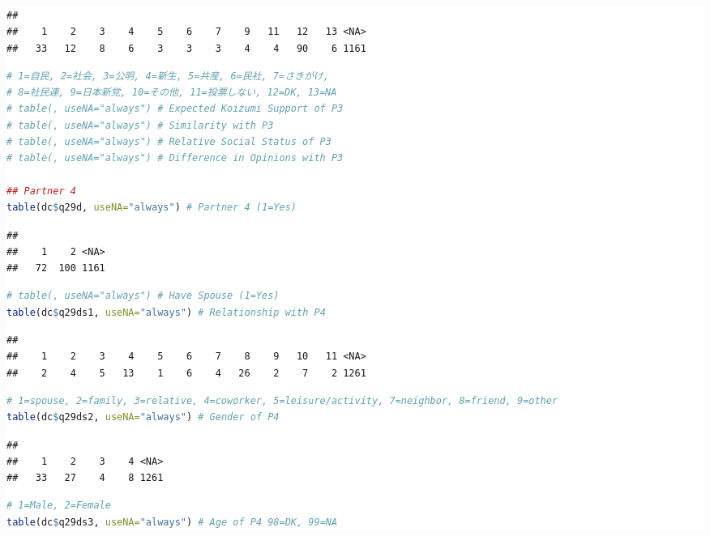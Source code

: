     ## 
    ##    1    2    3    4    5    6    7    9   11   12   13 <NA> 
    ##   33   12    8    6    3    3    3    4    4   90    6 1161

``` r
# 1=自民, 2=社会, 3=公明, 4=新生, 5=共産, 6=民社, 7=さきがけ, 
# 8=社民連, 9=日本新党, 10=その他, 11=投票しない, 12=DK, 13=NA
# table(, useNA="always") # Expected Koizumi Support of P3
# table(, useNA="always") # Similarity with P3
# table(, useNA="always") # Relative Social Status of P3
# table(, useNA="always") # Difference in Opinions with P3

## Partner 4
table(dc$q29d, useNA="always") # Partner 4 (1=Yes)
```

    ## 
    ##    1    2 <NA> 
    ##   72  100 1161

``` r
# table(, useNA="always") # Have Spouse (1=Yes)
table(dc$q29ds1, useNA="always") # Relationship with P4
```

    ## 
    ##    1    2    3    4    5    6    7    8    9   10   11 <NA> 
    ##    2    4    5   13    1    6    4   26    2    7    2 1261

``` r
# 1=spouse, 2=family, 3=relative, 4=coworker, 5=leisure/activity, 7=neighbor, 8=friend, 9=other
table(dc$q29ds2, useNA="always") # Gender of P4
```

    ## 
    ##    1    2    3    4 <NA> 
    ##   33   27    4    8 1261

``` r
# 1=Male, 2=Female
table(dc$q29ds3, useNA="always") # Age of P4 98=DK, 99=NA
```
